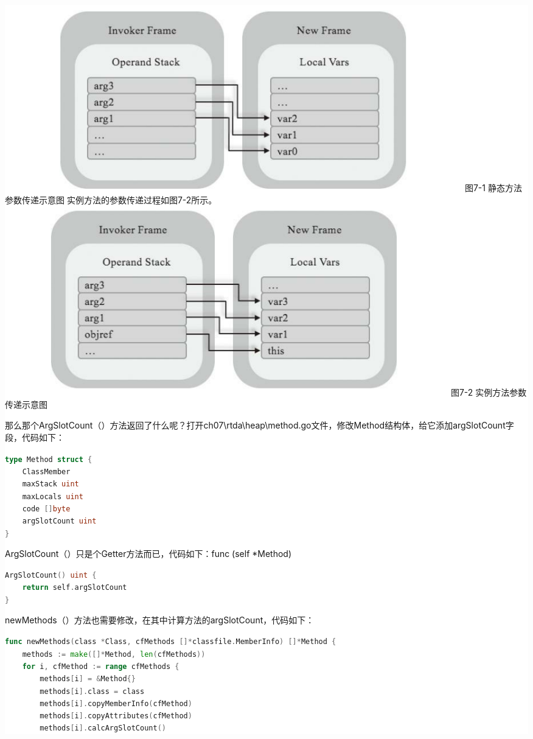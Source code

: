 ![7-1](./img/7-1.png)
图7-1 静态方法参数传递示意图
实例方法的参数传递过程如图7-2所示。 
![7-2](./img/7-2.png) 
图7-2 实例方法参数传递示意图 

那么那个ArgSlotCount（）方法返回了什么呢？打开ch07\rtda\heap\method.go文件，修改Method结构体，给它添加argSlotCount字段，代码如下： 
```go
type Method struct { 
    ClassMember 
    maxStack uint 
    maxLocals uint 
    code []byte 
    argSlotCount uint 
} 
```


ArgSlotCount（）只是个Getter方法而已，代码如下：func (self *Method) 
```go
ArgSlotCount() uint { 
    return self.argSlotCount 
}
```
newMethods（）方法也需要修改，在其中计算方法的argSlotCount，代码如下：
```go
func newMethods(class *Class, cfMethods []*classfile.MemberInfo) []*Method { 
    methods := make([]*Method, len(cfMethods)) 
    for i, cfMethod := range cfMethods { 
        methods[i] = &Method{} 
        methods[i].class = class 
        methods[i].copyMemberInfo(cfMethod) 
        methods[i].copyAttributes(cfMethod) 
        methods[i].calcArgSlotCount() 
```